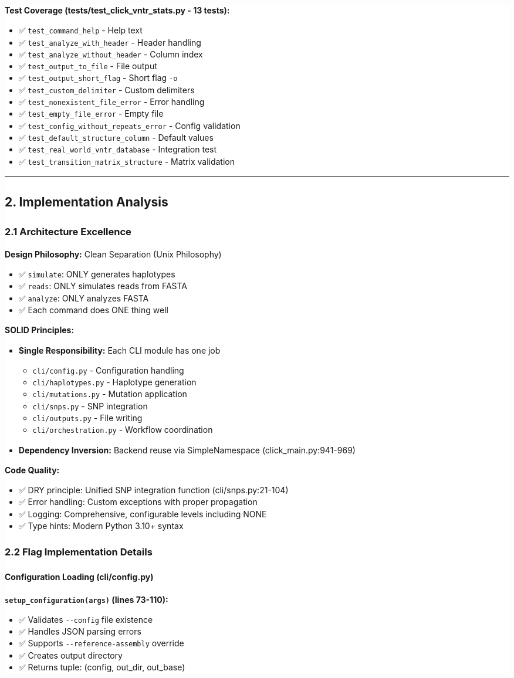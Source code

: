 **Test Coverage (tests/test_click_vntr_stats.py - 13 tests):**
- ✅ `test_command_help` - Help text
- ✅ `test_analyze_with_header` - Header handling
- ✅ `test_analyze_without_header` - Column index
- ✅ `test_output_to_file` - File output
- ✅ `test_output_short_flag` - Short flag `-o`
- ✅ `test_custom_delimiter` - Custom delimiters
- ✅ `test_nonexistent_file_error` - Error handling
- ✅ `test_empty_file_error` - Empty file
- ✅ `test_config_without_repeats_error` - Config validation
- ✅ `test_default_structure_column` - Default values
- ✅ `test_real_world_vntr_database` - Integration test
- ✅ `test_transition_matrix_structure` - Matrix validation

---

## 2. Implementation Analysis

### 2.1 Architecture Excellence

**Design Philosophy:** Clean Separation (Unix Philosophy)
- ✅ `simulate`: ONLY generates haplotypes
- ✅ `reads`: ONLY simulates reads from FASTA
- ✅ `analyze`: ONLY analyzes FASTA
- ✅ Each command does ONE thing well

**SOLID Principles:**
- **Single Responsibility:** Each CLI module has one job
  - `cli/config.py` - Configuration handling
  - `cli/haplotypes.py` - Haplotype generation
  - `cli/mutations.py` - Mutation application
  - `cli/snps.py` - SNP integration
  - `cli/outputs.py` - File writing
  - `cli/orchestration.py` - Workflow coordination

- **Dependency Inversion:** Backend reuse via SimpleNamespace (click_main.py:941-969)

**Code Quality:**
- ✅ DRY principle: Unified SNP integration function (cli/snps.py:21-104)
- ✅ Error handling: Custom exceptions with proper propagation
- ✅ Logging: Comprehensive, configurable levels including NONE
- ✅ Type hints: Modern Python 3.10+ syntax

### 2.2 Flag Implementation Details

#### Configuration Loading (cli/config.py)

**`setup_configuration(args)` (lines 73-110):**
- ✅ Validates `--config` file existence
- ✅ Handles JSON parsing errors
- ✅ Supports `--reference-assembly` override
- ✅ Creates output directory
- ✅ Returns tuple: (config, out_dir, out_base)
